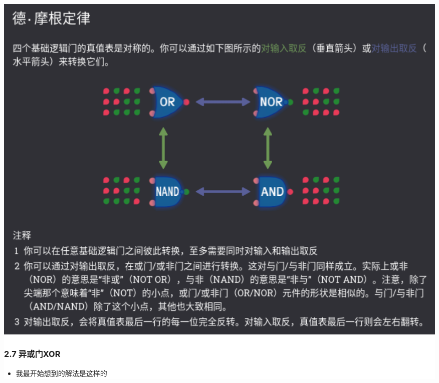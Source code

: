 ![7-德摩根定律.png](/resources/2024-10-19-半通关《图灵完备》后的思路整理与反思/7-德摩根定律.png)

### 2.7 异或门XOR
- 我最开始想到的解法是这样的
